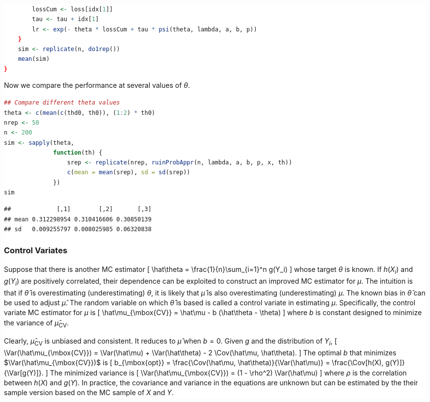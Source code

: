 ```r
        lossCum <- loss[idx[1]]
        tau <- tau + idx[1]
        lr <- exp(- theta * lossCum + tau * psi(theta, lambda, a, b, p))
    }
    sim <- replicate(n, do1rep())
    mean(sim)
}
```

Now we compare the performance at several values of $\theta$.

```r
## Compare different theta values
theta <- c(mean(c(thd0, th0)), (1:2) * th0)
nrep <- 50
n <- 200
sim <- sapply(theta,
              function(th) {
                  srep <- replicate(nrep, ruinProbAppr(n, lambda, a, b, p, x, th))
                  c(mean = mean(srep), sd = sd(srep))
              })
sim
```

```
##             [,1]        [,2]       [,3]
## mean 0.312298954 0.310416606 0.30850139
## sd   0.009255797 0.008025985 0.06320838
```

### Control Variates

Suppose that there is another MC estimator 
\[
\hat\theta = \frac{1}{n}\sum_{i=1}^n g(Y_i)
\]
whose target $\theta$ is known. If $h(X_i)$ and $g(Y_i)$ are positively correlated, their dependence can be exploited to construct an improved MC estimator for $\mu$. The intuition is that if $\hat\theta$ is overestimating (underestimating) $\theta$, it is likely that $\hat\mu$ is also overestimating (underestimating) $\mu$. The known bias in $\hat\theta$ can be used to adjust $\hat\mu$. The random variable on which $\hat\theta$ is based is called a control variate in estimating $\mu$. Specifically, the control variate MC estimator for $\mu$ is 
\[
\hat\mu_{\mbox{CV}} = \hat\mu - b (\hat\theta - \theta)
\]
where $b$ is constant designed to minimize the variance of $\hat\mu_{\mbox{CV}}$.


Clearly, $\hat\mu_{\mbox{CV}}$ is unbiased and consistent. It reduces to $\hat\mu$ when $b = 0$. Given $g$ and the distribution of $Y_i$, 
\[
\Var(\hat\mu_{\mbox{CV}}) = \Var(\hat\mu) + \Var(\hat\theta) - 2 \Cov(\hat\mu, \hat\theta).
\]
The optimal $b$ that minimizes $\Var(\hat\mu_{\mbox{CV}})$ is
\[
b_{\mbox{opt}} = \frac{\Cov(\hat\mu, \hat\theta)}{\Var(\hat\mu)} 
= \frac{\Cov[h(X), g(Y)]}{\Var[g(Y)]}.
\]
The minimized variance is
\[
\Var(\hat\mu_{\mbox{CV}}) = (1 - \rho^2) \Var(\hat\mu)
\]
where $\rho$ is the correlation between $h(X)$ and $g(Y)$.
In practice, the covariance and variance in the equations are unknown but can be estimated by the their sample version based on the MC sample of $X$ and $Y$.
